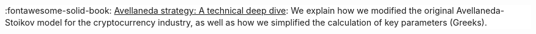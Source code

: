 :fontawesome-solid-book: [Avellaneda strategy: A technical deep dive](../academy-content/posts/technical-deep-dive-into-the-avellaneda-stoikov-strategy/index.md): We explain how we modified the original Avellaneda-Stoikov model for the cryptocurrency industry, as well as how we simplified the calculation of key parameters (Greeks).
